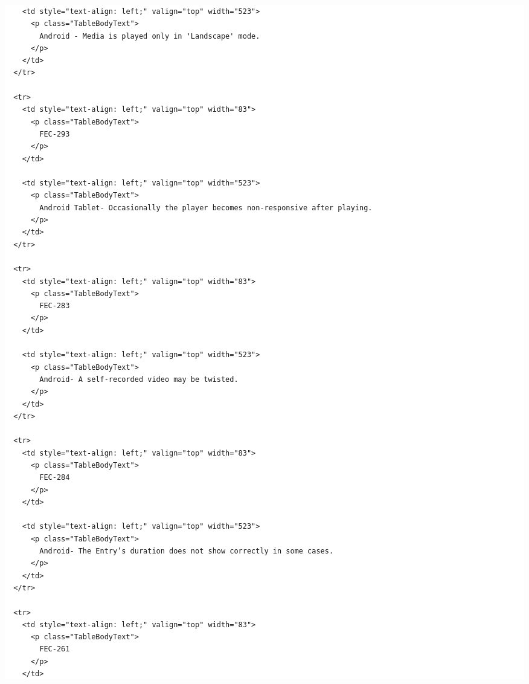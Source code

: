         <td style="text-align: left;" valign="top" width="523">
          <p class="TableBodyText">
            Android - Media is played only in 'Landscape' mode.
          </p>
        </td>
      </tr>
      
      <tr>
        <td style="text-align: left;" valign="top" width="83">
          <p class="TableBodyText">
            FEC-293
          </p>
        </td>
        
        <td style="text-align: left;" valign="top" width="523">
          <p class="TableBodyText">
            Android Tablet- Occasionally the player becomes non-responsive after playing.
          </p>
        </td>
      </tr>
      
      <tr>
        <td style="text-align: left;" valign="top" width="83">
          <p class="TableBodyText">
            FEC-283
          </p>
        </td>
        
        <td style="text-align: left;" valign="top" width="523">
          <p class="TableBodyText">
            Android- A self-recorded video may be twisted.
          </p>
        </td>
      </tr>
      
      <tr>
        <td style="text-align: left;" valign="top" width="83">
          <p class="TableBodyText">
            FEC-284
          </p>
        </td>
        
        <td style="text-align: left;" valign="top" width="523">
          <p class="TableBodyText">
            Android- The Entry’s duration does not show correctly in some cases.
          </p>
        </td>
      </tr>
      
      <tr>
        <td style="text-align: left;" valign="top" width="83">
          <p class="TableBodyText">
            FEC-261
          </p>
        </td>
        